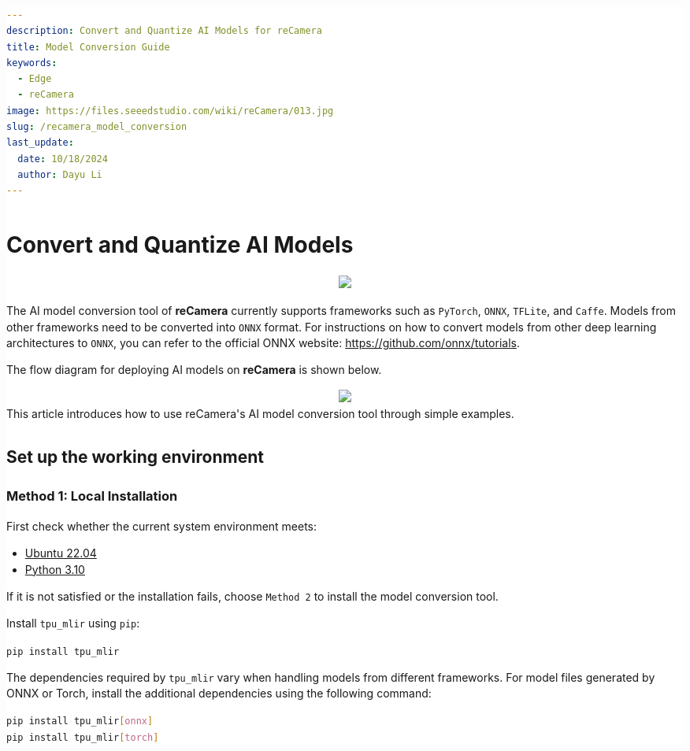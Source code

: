 ```yaml
---
description: Convert and Quantize AI Models for reCamera
title: Model Conversion Guide
keywords:
  - Edge
  - reCamera
image: https://files.seeedstudio.com/wiki/reCamera/013.jpg
slug: /recamera_model_conversion
last_update:
  date: 10/18/2024
  author: Dayu Li
---
```


# Convert and Quantize AI Models

<div align="center"><img width={600} src="https://files.seeedstudio.com/wiki/reCamera/013.jpg" /></div>

The AI model conversion tool of **reCamera** currently supports frameworks such as `PyTorch`, `ONNX`, `TFLite`, and `Caffe`. Models from other frameworks need to be converted into `ONNX` format. For instructions on how to convert models from other deep learning architectures to `ONNX`, you can refer to the official ONNX website: https://github.com/onnx/tutorials.

The flow diagram for deploying AI models on **reCamera** is shown below.

<div align="center"><img width={600} src="https://files.seeedstudio.com/wiki/reCamera/InferToolchain_Arch.png" /></div>
This article introduces how to use reCamera's AI model conversion tool through simple examples.

## Set up the working environment

### Method 1: Local Installation

First check whether the current system environment meets:

- [Ubuntu 22.04](#jump1)
- [Python 3.10](#jump2)

If it is not satisfied or the installation fails, choose `Method 2` to install the model conversion tool.

Install `tpu_mlir` using `pip`:

```bash
pip install tpu_mlir
```

The dependencies required by `tpu_mlir` vary when handling models from different frameworks. For model files generated by ONNX or Torch, install the additional dependencies using the following command:

```bash
pip install tpu_mlir[onnx]
pip install tpu_mlir[torch]
```
